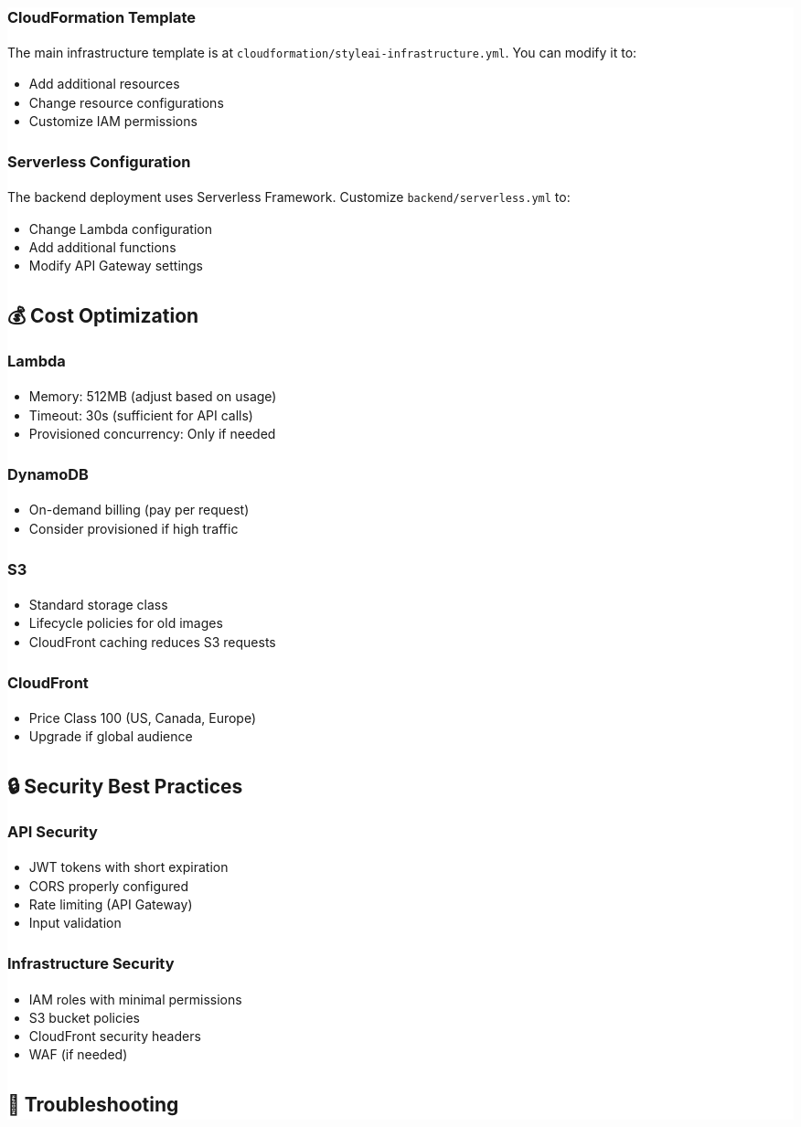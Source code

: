 ### CloudFormation Template
The main infrastructure template is at `cloudformation/styleai-infrastructure.yml`. You can modify it to:
- Add additional resources
- Change resource configurations
- Customize IAM permissions

### Serverless Configuration
The backend deployment uses Serverless Framework. Customize `backend/serverless.yml` to:
- Change Lambda configuration
- Add additional functions
- Modify API Gateway settings

## 💰 Cost Optimization

### Lambda
- Memory: 512MB (adjust based on usage)
- Timeout: 30s (sufficient for API calls)
- Provisioned concurrency: Only if needed

### DynamoDB
- On-demand billing (pay per request)
- Consider provisioned if high traffic

### S3
- Standard storage class
- Lifecycle policies for old images
- CloudFront caching reduces S3 requests

### CloudFront
- Price Class 100 (US, Canada, Europe)
- Upgrade if global audience

## 🔒 Security Best Practices

### API Security
- JWT tokens with short expiration
- CORS properly configured
- Rate limiting (API Gateway)
- Input validation

### Infrastructure Security
- IAM roles with minimal permissions
- S3 bucket policies
- CloudFront security headers
- WAF (if needed)

## 🚨 Troubleshooting
